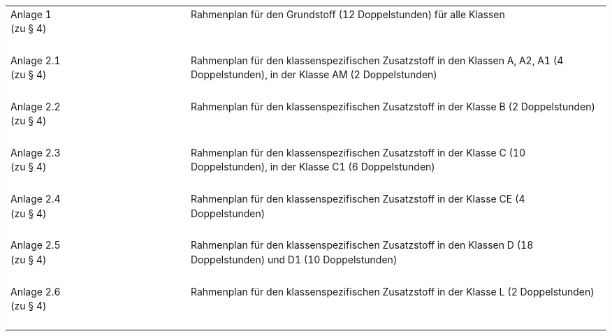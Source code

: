 
</div>

<table>
<colgroup>
<col style="width: 30%" />
<col style="width: 70%" />
</colgroup>
<tbody>
<tr class="odd">
<td style="text-align: left;">Anlage 1<br />
(zu § 4)<br />
<br />
</td>
<td style="text-align: left;">Rahmenplan für den Grundstoff (12 Doppelstunden) für alle Klassen</td>
</tr>
<tr class="even">
<td style="text-align: left;">Anlage 2.1<br />
(zu § 4)<br />
<br />
</td>
<td style="text-align: left;">Rahmenplan für den klassenspezifischen Zusatzstoff in den Klassen A, A2, A1 (4 Doppelstunden), in der Klasse AM (2 Doppelstunden)</td>
</tr>
<tr class="odd">
<td style="text-align: left;">Anlage 2.2<br />
(zu § 4)<br />
<br />
</td>
<td style="text-align: left;">Rahmenplan für den klassenspezifischen Zusatzstoff in der Klasse B (2 Doppelstunden)</td>
</tr>
<tr class="even">
<td style="text-align: left;">Anlage 2.3<br />
(zu § 4)<br />
<br />
</td>
<td style="text-align: left;">Rahmenplan für den klassenspezifischen Zusatzstoff in der Klasse C (10 Doppelstunden), in der Klasse C1 (6 Doppelstunden)</td>
</tr>
<tr class="odd">
<td style="text-align: left;">Anlage 2.4<br />
(zu § 4)<br />
<br />
</td>
<td style="text-align: left;">Rahmenplan für den klassenspezifischen Zusatzstoff in der Klasse CE (4 Doppelstunden)</td>
</tr>
<tr class="even">
<td style="text-align: left;">Anlage 2.5<br />
(zu § 4)<br />
<br />
</td>
<td style="text-align: left;">Rahmenplan für den klassenspezifischen Zusatzstoff in den Klassen D (18 Doppelstunden) und D1 (10 Doppelstunden)</td>
</tr>
<tr class="odd">
<td style="text-align: left;">Anlage 2.6<br />
(zu § 4)<br />
<br />
</td>
<td style="text-align: left;">Rahmenplan für den klassenspezifischen Zusatzstoff in der Klasse L (2 Doppelstunden)</td>